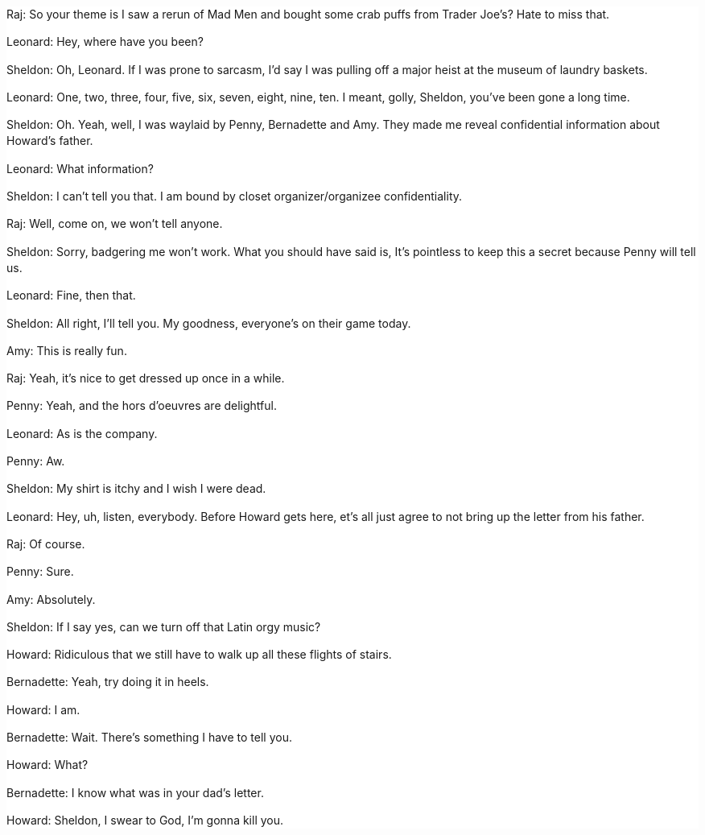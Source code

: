 Raj: So your theme is I saw a rerun of Mad Men and bought some crab puffs from Trader Joe’s? Hate to miss that.

Leonard: Hey, where have you been?

Sheldon: Oh, Leonard. If I was prone to sarcasm, I’d say I was pulling off a major heist at the museum of laundry baskets.

Leonard: One, two, three, four, five, six, seven, eight, nine, ten. I meant, golly, Sheldon, you’ve been gone a long time.

Sheldon: Oh. Yeah, well, I was waylaid by Penny, Bernadette and Amy. They made me reveal confidential information about Howard’s father.

Leonard: What information?

Sheldon: I can’t tell you that. I am bound by closet organizer/organizee confidentiality.

Raj: Well, come on, we won’t tell anyone.

Sheldon: Sorry, badgering me won’t work. What you should have said is, It’s pointless to keep this a secret because Penny will tell us.

Leonard: Fine, then that.

Sheldon: All right, I’ll tell you. My goodness, everyone’s on their game today.

Amy: This is really fun.

Raj: Yeah, it’s nice to get dressed up once in a while.

Penny: Yeah, and the hors d’oeuvres are delightful.

Leonard: As is the company.

Penny: Aw.

Sheldon: My shirt is itchy and I wish I were dead.

Leonard: Hey, uh, listen, everybody. Before Howard gets here, et’s all just agree to not bring up the letter from his father.

Raj: Of course.

Penny: Sure.

Amy: Absolutely.

Sheldon: If I say yes, can we turn off that Latin orgy music?

Howard: Ridiculous that we still have to walk up all these flights of stairs.

Bernadette: Yeah, try doing it in heels.

Howard: I am.

Bernadette: Wait. There’s something I have to tell you.

Howard: What?

Bernadette: I know what was in your dad’s letter.

Howard: Sheldon, I swear to God, I’m gonna kill you.

